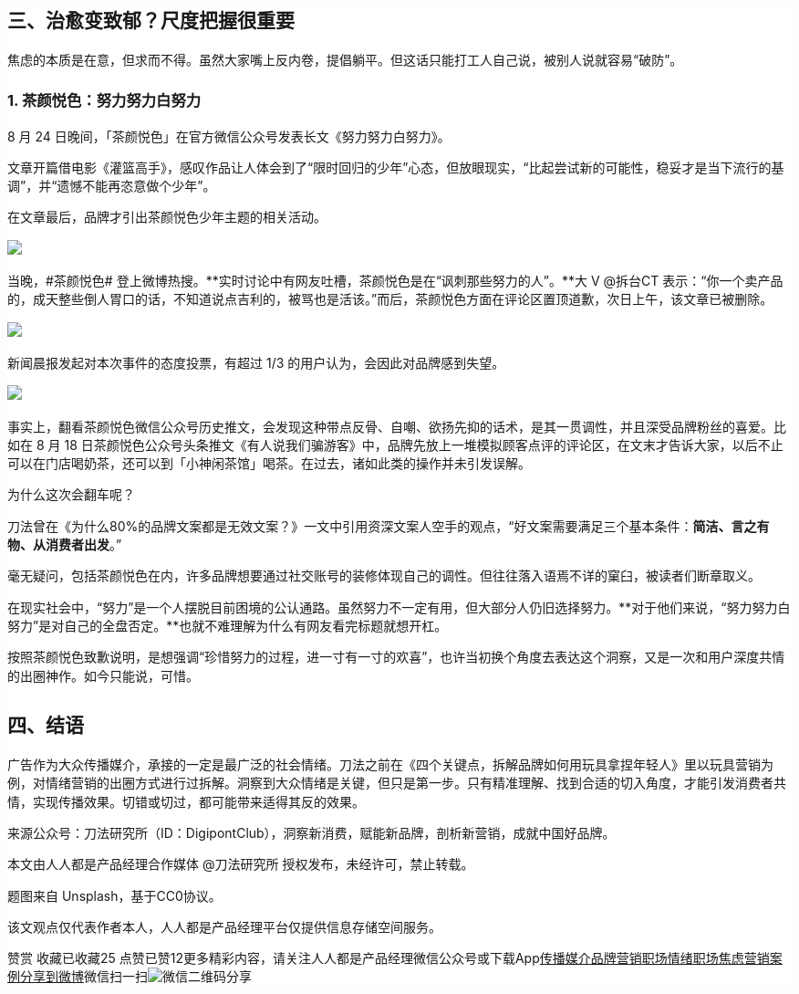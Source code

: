 ## 三、治愈变致郁？尺度把握很重要

焦虑的本质是在意，但求而不得。虽然大家嘴上反内卷，提倡躺平。但这话只能打工人自己说，被别人说就容易“破防”。

### 1\. 茶颜悦色：努力努力白努力

8 月 24 日晚间，「茶颜悦色」在官方微信公众号发表长文《努力努力白努力》。

文章开篇借电影《灌篮高手》，感叹作品让人体会到了“限时回归的少年”心态，但放眼现实，“比起尝试新的可能性，稳妥才是当下流行的基调”，并“遗憾不能再恣意做个少年”。

在文章最后，品牌才引出茶颜悦色少年主题的相关活动。

![](https://image.yunyingpai.com/wp/2023/09/fdQMbWS5va9Ip72PJYvo.png)

当晚，#茶颜悦色# 登上微博热搜。**实时讨论中有网友吐槽，茶颜悦色是在“讽刺那些努力的人”。**大 V @拆台CT 表示：“你一个卖产品的，成天整些倒人胃口的话，不知道说点吉利的，被骂也是活该。”而后，茶颜悦色方面在评论区置顶道歉，次日上午，该文章已被删除。

![](https://image.yunyingpai.com/wp/2023/09/gtMlH1oI8lkfY3GDhJev.png)

新闻晨报发起对本次事件的态度投票，有超过 1/3 的用户认为，会因此对品牌感到失望。

![](https://image.yunyingpai.com/wp/2023/09/CjeOCw8NXOPIPrwulrDx.png)

事实上，翻看茶颜悦色微信公众号历史推文，会发现这种带点反骨、自嘲、欲扬先抑的话术，是其一贯调性，并且深受品牌粉丝的喜爱。比如在 8 月 18 日茶颜悦色公众号头条推文《有人说我们骗游客》中，品牌先放上一堆模拟顾客点评的评论区，在文末才告诉大家，以后不止可以在门店喝奶茶，还可以到「小神闲茶馆」喝茶。在过去，诸如此类的操作并未引发误解。

为什么这次会翻车呢？

刀法曾在《为什么80%的品牌文案都是无效文案？》一文中引用资深文案人空手的观点，“好文案需要满足三个基本条件：**简洁、言之有物、从消费者出发**。”

毫无疑问，包括茶颜悦色在内，许多品牌想要通过社交账号的装修体现自己的调性。但往往落入语焉不详的窠臼，被读者们断章取义。

在现实社会中，“努力”是一个人摆脱目前困境的公认通路。虽然努力不一定有用，但大部分人仍旧选择努力。**对于他们来说，“努力努力白努力”是对自己的全盘否定。**也就不难理解为什么有网友看完标题就想开杠。

按照茶颜悦色致歉说明，是想强调“珍惜努力的过程，进一寸有一寸的欢喜”，也许当初换个角度去表达这个洞察，又是一次和用户深度共情的出圈神作。如今只能说，可惜。

## 四、结语

广告作为大众传播媒介，承接的一定是最广泛的社会情绪。刀法之前在《四个关键点，拆解品牌如何用玩具拿捏年轻人》里以玩具营销为例，对情绪营销的出圈方式进行过拆解。洞察到大众情绪是关键，但只是第一步。只有精准理解、找到合适的切入角度，才能引发消费者共情，实现传播效果。切错或切过，都可能带来适得其反的效果。

来源公众号：刀法研究所（ID：DigipontClub），洞察新消费，赋能新品牌，剖析新营销，成就中国好品牌。

本文由人人都是产品经理合作媒体 @刀法研究所 授权发布，未经许可，禁止转载。

题图来自 Unsplash，基于CC0协议。

该文观点仅代表作者本人，人人都是产品经理平台仅提供信息存储空间服务。

赞赏 收藏已收藏25 点赞已赞12更多精彩内容，请关注人人都是产品经理微信公众号或下载App[传播媒介](https://www.woshipm.com/tag/%e4%bc%a0%e6%92%ad%e5%aa%92%e4%bb%8b)[品牌营销](https://www.woshipm.com/tag/%e5%93%81%e7%89%8c%e8%90%a5%e9%94%80)[职场情绪](https://www.woshipm.com/tag/%e8%81%8c%e5%9c%ba%e6%83%85%e7%bb%aa)[职场焦虑](https://www.woshipm.com/tag/%e8%81%8c%e5%9c%ba%e7%84%a6%e8%99%91)[营销案例](https://www.woshipm.com/tag/%e8%90%a5%e9%94%80%e6%a1%88%e4%be%8b)[分享到微博](https://service.weibo.com/share/share.php?appkey=2775287854&title=没打过十年工，做不出这么戳心的营销案例&url=https://www.woshipm.com/marketing/5896338.html&pic=https://image.woshipm.com/2023/04/14/f09b38b0-da8e-11ed-aeb8-00163e0b5ff3.jpg)微信扫一扫![微信二维码](https://api.pwmqr.com/qrcode/create/?url=https://www.woshipm.com/marketing/5896338.html)分享